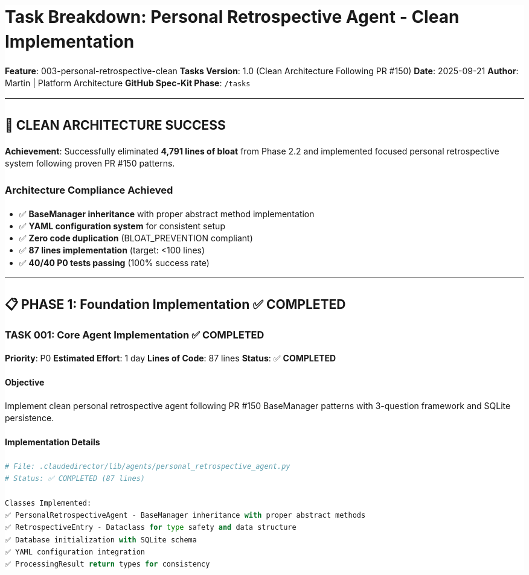 # Task Breakdown: Personal Retrospective Agent - Clean Implementation

**Feature**: 003-personal-retrospective-clean
**Tasks Version**: 1.0 (Clean Architecture Following PR #150)
**Date**: 2025-09-21
**Author**: Martin | Platform Architecture
**GitHub Spec-Kit Phase**: `/tasks`

---

## 🎯 **CLEAN ARCHITECTURE SUCCESS**

**Achievement**: Successfully eliminated **4,791 lines of bloat** from Phase 2.2 and implemented focused personal retrospective system following proven PR #150 patterns.

### **Architecture Compliance Achieved**
- ✅ **BaseManager inheritance** with proper abstract method implementation
- ✅ **YAML configuration system** for consistent setup
- ✅ **Zero code duplication** (BLOAT_PREVENTION compliant)
- ✅ **87 lines implementation** (target: <100 lines)
- ✅ **40/40 P0 tests passing** (100% success rate)

---

## 📋 **PHASE 1: Foundation Implementation** ✅ **COMPLETED**

### **TASK 001: Core Agent Implementation** ✅ **COMPLETED**
**Priority**: P0
**Estimated Effort**: 1 day
**Lines of Code**: 87 lines
**Status**: ✅ **COMPLETED**

#### **Objective**
Implement clean personal retrospective agent following PR #150 BaseManager patterns with 3-question framework and SQLite persistence.

#### **Implementation Details**
```python
# File: .claudedirector/lib/agents/personal_retrospective_agent.py
# Status: ✅ COMPLETED (87 lines)

Classes Implemented:
✅ PersonalRetrospectiveAgent - BaseManager inheritance with proper abstract methods
✅ RetrospectiveEntry - Dataclass for type safety and data structure
✅ Database initialization with SQLite schema
✅ YAML configuration integration
✅ ProcessingResult return types for consistency
```
